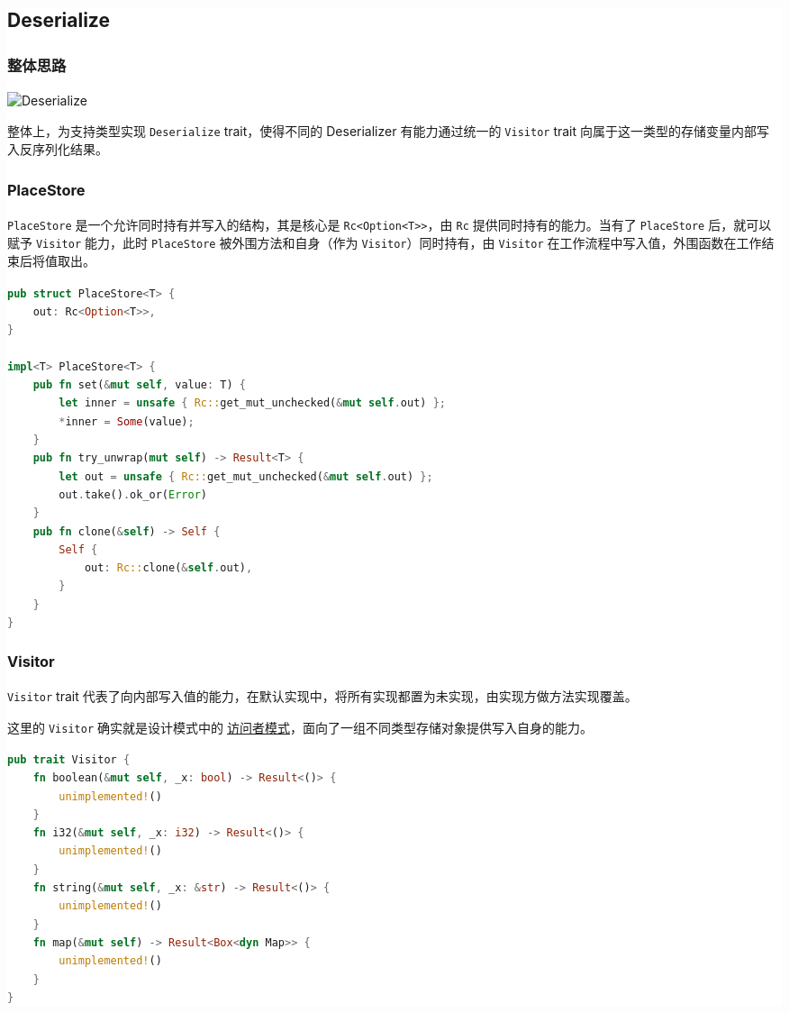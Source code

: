 ## Deserialize

### 整体思路

![Deserialize](/learn-rust-by-lib-miniminiserde/deserialize.png)

整体上，为支持类型实现 `Deserialize` trait，使得不同的 Deserializer 有能力通过统一的 `Visitor` trait 向属于这一类型的存储变量内部写入反序列化结果。

### PlaceStore

`PlaceStore` 是一个允许同时持有并写入的结构，其是核心是 `Rc<Option<T>>`，由 `Rc` 提供同时持有的能力。当有了 `PlaceStore` 后，就可以赋予 `Visitor` 能力，此时 `PlaceStore` 被外围方法和自身（作为 `Visitor`）同时持有，由 `Visitor` 在工作流程中写入值，外围函数在工作结束后将值取出。

```rust
pub struct PlaceStore<T> {
    out: Rc<Option<T>>,
}

impl<T> PlaceStore<T> {
    pub fn set(&mut self, value: T) {
        let inner = unsafe { Rc::get_mut_unchecked(&mut self.out) };
        *inner = Some(value);
    }
    pub fn try_unwrap(mut self) -> Result<T> {
        let out = unsafe { Rc::get_mut_unchecked(&mut self.out) };
        out.take().ok_or(Error)
    }
    pub fn clone(&self) -> Self {
        Self {
            out: Rc::clone(&self.out),
        }
    }
}
```

### Visitor

`Visitor` trait 代表了向内部写入值的能力，在默认实现中，将所有实现都置为未实现，由实现方做方法实现覆盖。

这里的 `Visitor` 确实就是设计模式中的 [访问者模式](/design-pattern/visitor/)，面向了一组不同类型存储对象提供写入自身的能力。

```rust
pub trait Visitor {
    fn boolean(&mut self, _x: bool) -> Result<()> {
        unimplemented!()
    }
    fn i32(&mut self, _x: i32) -> Result<()> {
        unimplemented!()
    }
    fn string(&mut self, _x: &str) -> Result<()> {
        unimplemented!()
    }
    fn map(&mut self) -> Result<Box<dyn Map>> {
        unimplemented!()
    }
}
```
